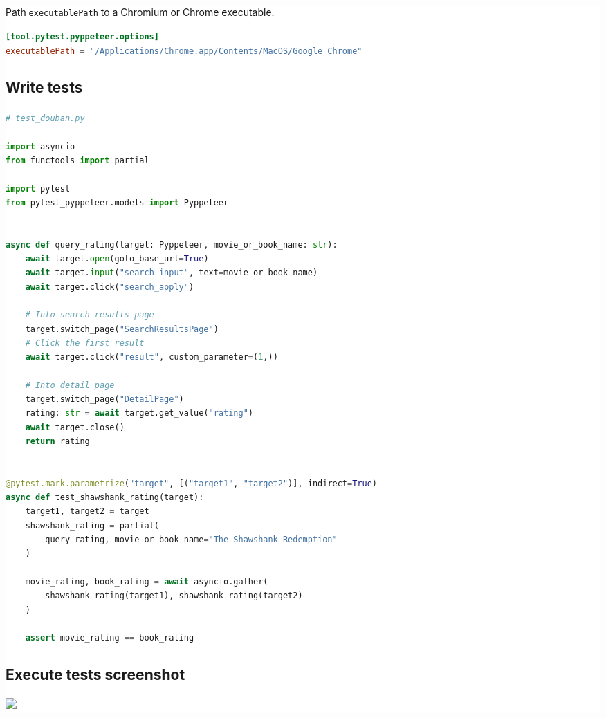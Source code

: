 Path `executablePath` to a Chromium or Chrome executable.

```toml
[tool.pytest.pyppeteer.options]
executablePath = "/Applications/Chrome.app/Contents/MacOS/Google Chrome"
```

## Write tests
```python
# test_douban.py

import asyncio
from functools import partial

import pytest
from pytest_pyppeteer.models import Pyppeteer


async def query_rating(target: Pyppeteer, movie_or_book_name: str):
    await target.open(goto_base_url=True)
    await target.input("search_input", text=movie_or_book_name)
    await target.click("search_apply")

    # Into search results page
    target.switch_page("SearchResultsPage")
    # Click the first result
    await target.click("result", custom_parameter=(1,))

    # Into detail page
    target.switch_page("DetailPage")
    rating: str = await target.get_value("rating")
    await target.close()
    return rating


@pytest.mark.parametrize("target", [("target1", "target2")], indirect=True)
async def test_shawshank_rating(target):
    target1, target2 = target
    shawshank_rating = partial(
        query_rating, movie_or_book_name="The Shawshank Redemption"
    )

    movie_rating, book_rating = await asyncio.gather(
        shawshank_rating(target1), shawshank_rating(target2)
    )

    assert movie_rating == book_rating
```

## Execute tests screenshot
![](assets/douban_example.gif)
